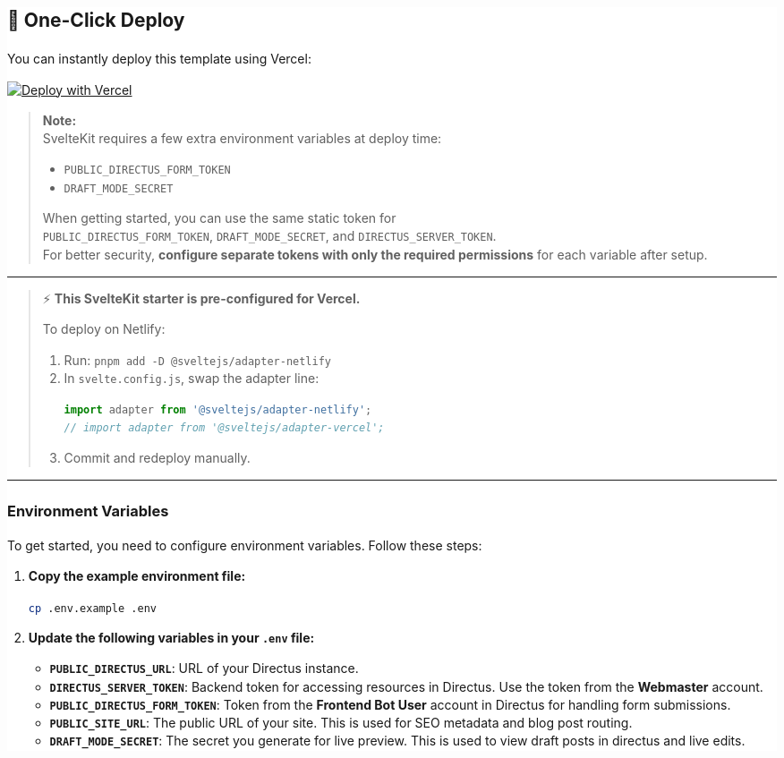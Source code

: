 ## 🚀 One-Click Deploy

You can instantly deploy this template using Vercel:

[![Deploy with Vercel](https://vercel.com/button)](https://vercel.com/new/clone?repository-url=https://github.com/directus-labs/starters/tree/main/cms/sveltekit&env=PUBLIC_DIRECTUS_URL,PUBLIC_SITE_URL,DIRECTUS_SERVER_TOKEN=,PUBLIC_ENABLE_VISUAL_EDITING)

> **Note:**  
> SvelteKit requires a few extra environment variables at deploy time:
>
> - `PUBLIC_DIRECTUS_FORM_TOKEN`
> - `DRAFT_MODE_SECRET`
>
> When getting started, you can use the same static token for  
> `PUBLIC_DIRECTUS_FORM_TOKEN`, `DRAFT_MODE_SECRET`, and `DIRECTUS_SERVER_TOKEN`.  
> For better security, **configure separate tokens with only the required permissions** for each variable after setup.

---

> ⚡️ **This SvelteKit starter is pre-configured for Vercel.**
>
> To deploy on Netlify:
>
> 1. Run: `pnpm add -D @sveltejs/adapter-netlify`
> 2. In `svelte.config.js`, swap the adapter line:
>    ```js
>    import adapter from '@sveltejs/adapter-netlify';
>    // import adapter from '@sveltejs/adapter-vercel';
>    ```
> 3. Commit and redeploy manually.

---

### **Environment Variables**

To get started, you need to configure environment variables. Follow these steps:

1. **Copy the example environment file:**

   ```bash
   cp .env.example .env
   ```

2. **Update the following variables in your `.env` file:**
   - **`PUBLIC_DIRECTUS_URL`**: URL of your Directus instance.
   - **`DIRECTUS_SERVER_TOKEN`**: Backend token for accessing resources in Directus. Use the token from the
     **Webmaster** account.
   - **`PUBLIC_DIRECTUS_FORM_TOKEN`**: Token from the **Frontend Bot User** account in Directus for handling form submissions.
   - **`PUBLIC_SITE_URL`**: The public URL of your site. This is used for SEO metadata and blog post routing.
   - **`DRAFT_MODE_SECRET`**: The secret you generate for live preview. This is used to view draft posts in directus and
     live edits.

